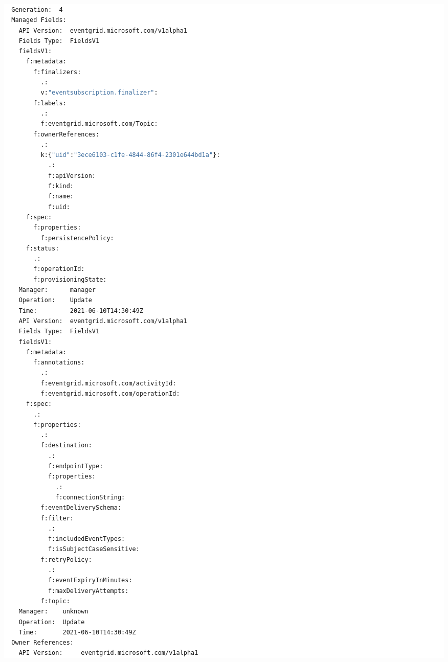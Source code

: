 ```bash
  Generation:  4
  Managed Fields:
    API Version:  eventgrid.microsoft.com/v1alpha1
    Fields Type:  FieldsV1
    fieldsV1:
      f:metadata:
        f:finalizers:
          .:
          v:"eventsubscription.finalizer":
        f:labels:
          .:
          f:eventgrid.microsoft.com/Topic:
        f:ownerReferences:
          .:
          k:{"uid":"3ece6103-c1fe-4844-86f4-2301e644bd1a"}:
            .:
            f:apiVersion:
            f:kind:
            f:name:
            f:uid:
      f:spec:
        f:properties:
          f:persistencePolicy:
      f:status:
        .:
        f:operationId:
        f:provisioningState:
    Manager:      manager
    Operation:    Update
    Time:         2021-06-10T14:30:49Z
    API Version:  eventgrid.microsoft.com/v1alpha1
    Fields Type:  FieldsV1
    fieldsV1:
      f:metadata:
        f:annotations:
          .:
          f:eventgrid.microsoft.com/activityId:
          f:eventgrid.microsoft.com/operationId:
      f:spec:
        .:
        f:properties:
          .:
          f:destination:
            .:
            f:endpointType:
            f:properties:
              .:
              f:connectionString:
          f:eventDeliverySchema:
          f:filter:
            .:
            f:includedEventTypes:
            f:isSubjectCaseSensitive:
          f:retryPolicy:
            .:
            f:eventExpiryInMinutes:
            f:maxDeliveryAttempts:
          f:topic:
    Manager:    unknown
    Operation:  Update
    Time:       2021-06-10T14:30:49Z
  Owner References:
    API Version:     eventgrid.microsoft.com/v1alpha1
```